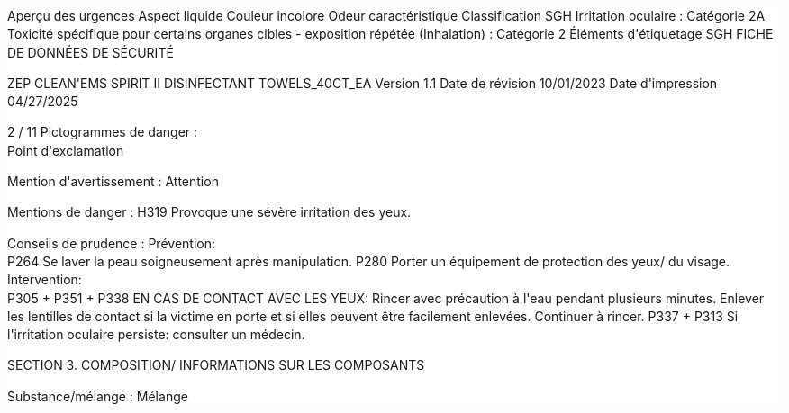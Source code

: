 Aperçu des urgences 
Aspect 
liquide 
Couleur 
incolore 
Odeur 
caractéristique 
Classification SGH 
Irritation oculaire 
: Catégorie 2A 
Toxicité spécifique pour 
certains organes cibles - 
exposition répétée (Inhalation) 
: Catégorie 2 
Éléments d'étiquetage SGH 
FICHE DE DONNÉES DE SÉCURITÉ 
 
ZEP CLEAN'EMS SPIRIT II DISINFECTANT TOWELS_40CT_EA 
Version 1.1 
Date de révision 10/01/2023 
Date d'impression 04/27/2025  
 
 
2 / 11 
Pictogrammes de danger 
:  
Point 
d'exclamation 
 
 
 
 
Mention d'avertissement 
: Attention 
 
Mentions de danger 
: H319 Provoque une sévère irritation des yeux. 
 
Conseils de prudence 
: Prévention:  
P264 Se laver la peau soigneusement après manipulation. 
P280 Porter un équipement de protection des yeux/ du visage. 
Intervention:  
P305 + P351 + P338 EN CAS DE CONTACT AVEC LES 
YEUX: Rincer avec précaution à l'eau pendant plusieurs 
minutes. Enlever les lentilles de contact si la victime en porte et 
si elles peuvent être facilement enlevées. Continuer à rincer. 
P337 + P313 Si l'irritation oculaire persiste: consulter un 
médecin. 
 
 
 
 
SECTION 3. COMPOSITION/ INFORMATIONS SUR LES COMPOSANTS 
 
Substance/mélange 
: 
Mélange 
 